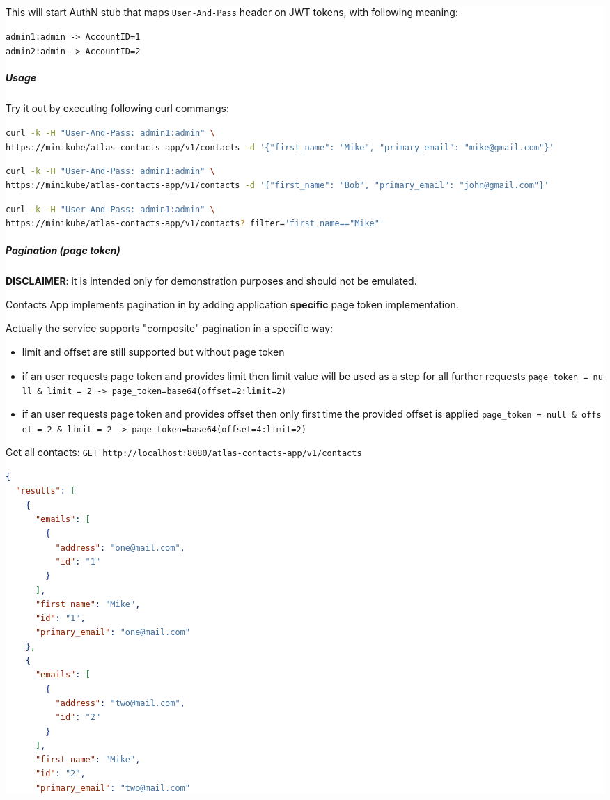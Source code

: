 This will start AuthN stub that maps `User-And-Pass` header on JWT tokens, with following meaning:

```
admin1:admin -> AccountID=1
admin2:admin -> AccountID=2
```

##### Usage

Try it out by executing following curl commangs:

``` sh
curl -k -H "User-And-Pass: admin1:admin" \
https://minikube/atlas-contacts-app/v1/contacts -d '{"first_name": "Mike", "primary_email": "mike@gmail.com"}'
```

``` sh
curl -k -H "User-And-Pass: admin1:admin" \
https://minikube/atlas-contacts-app/v1/contacts -d '{"first_name": "Bob", "primary_email": "john@gmail.com"}'
```

``` sh
curl -k -H "User-And-Pass: admin1:admin" \
https://minikube/atlas-contacts-app/v1/contacts?_filter='first_name=="Mike"'
```

##### Pagination (page token)

**DISCLAIMER**: it is intended only for demonstration purposes and should not be emulated.

Contacts App implements pagination in by adding application **specific** page token implementation.

Actually the service supports "composite" pagination in a specific way:

- limit and offset are still supported but without page token

- if an user requests page token and provides limit then limit value will be used as a step for all further requests
		`page_token = null & limit = 2 -> page_token=base64(offset=2:limit=2)`
		
- if an user requests page token and provides offset then only first time the provided offset is applied
		`page_token = null & offset = 2 & limit = 2 -> page_token=base64(offset=4:limit=2)`

Get all contacts: `GET http://localhost:8080/atlas-contacts-app/v1/contacts`
```json
{
  "results": [
    {
      "emails": [
        {
          "address": "one@mail.com",
          "id": "1"
        }
      ],
      "first_name": "Mike",
      "id": "1",
      "primary_email": "one@mail.com"
    },
    {
      "emails": [
        {
          "address": "two@mail.com",
          "id": "2"
        }
      ],
      "first_name": "Mike",
      "id": "2",
      "primary_email": "two@mail.com"
```